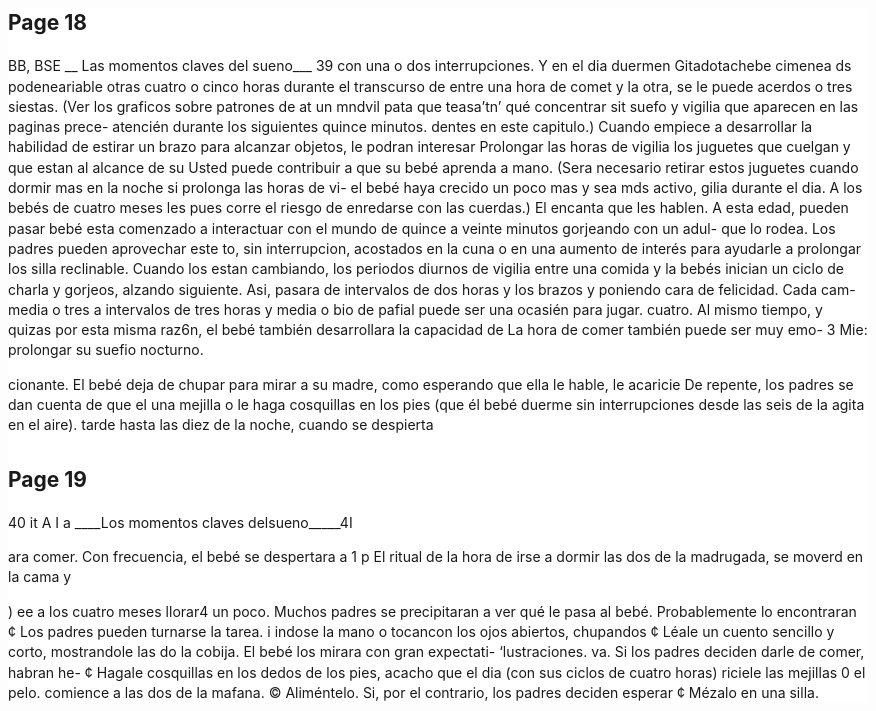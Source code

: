 ## Page 18

BB, BSE __ Las momentos claves del sueno___ 39
con una o dos interrupciones. Y en el dia duermen Gitadotachebe cimenea ds podeneariable
otras cuatro o cinco horas durante el transcurso de entre una hora de comet y la otra, se le puede acerdos o tres siestas. (Ver los graficos sobre patrones de at un mndvil pata que teasa’tn’ qué concentrar sit
suefo y vigilia que aparecen en las paginas prece- atencién durante los siguientes quince minutos.
dentes en este capitulo.) Cuando empiece a desarrollar la habilidad de estirar
un brazo para alcanzar objetos, le podran interesar
Prolongar las horas de vigilia los juguetes que cuelgan y que estan al alcance de su
Usted puede contribuir a que su bebé aprenda a mano. (Sera necesario retirar estos juguetes cuando
dormir mas en la noche si prolonga las horas de vi- el bebé haya crecido un poco mas y sea mds activo,
gilia durante el dia. A los bebés de cuatro meses les pues corre el riesgo de enredarse con las cuerdas.) El
encanta que les hablen. A esta edad, pueden pasar bebé esta comenzado a interactuar con el mundo
de quince a veinte minutos gorjeando con un adul- que lo rodea. Los padres pueden aprovechar este
to, sin interrupcion, acostados en la cuna o en una aumento de interés para ayudarle a prolongar los
silla reclinable. Cuando los estan cambiando, los periodos diurnos de vigilia entre una comida y la
bebés inician un ciclo de charla y gorjeos, alzando siguiente. Asi, pasara de intervalos de dos horas y
los brazos y poniendo cara de felicidad. Cada cam- media o tres a intervalos de tres horas y media o
bio de pafial puede ser una ocasién para jugar. cuatro. Al mismo tiempo, y quizas por esta misma
raz6n, el bebé también desarrollara la capacidad de
La hora de comer también puede ser muy emo- 3
Mie: prolongar su suefio nocturno.

cionante. El bebé deja de chupar para mirar a su
madre, como esperando que ella le hable, le acaricie De repente, los padres se dan cuenta de que el
una mejilla o le haga cosquillas en los pies (que él bebé duerme sin interrupciones desde las seis de la
agita en el aire). tarde hasta las diez de la noche, cuando se despierta

## Page 19

40 it A I a ____Los momentos claves delsueno_____4I

ara comer. Con frecuencia, el bebé se despertara a 1
p El ritual de la hora de irse a dormir
las dos de la madrugada, se moverd en la cama y

) ee a los cuatro meses
llorar4 un poco. Muchos padres se precipitaran a ver
qué le pasa al bebé. Probablemente lo encontraran ¢ Los padres pueden turnarse la tarea.
i indose la mano o tocancon los ojos abiertos, chupandos ¢ Léale un cuento sencillo y corto, mostrandole las
do la cobija. El bebé los mirara con gran expectati- ‘lustraciones.
va. Si los padres deciden darle de comer, habran he- ¢ Hagale cosquillas en los dedos de los pies, acacho que el dia (con sus ciclos de cuatro horas) riciele las mejillas 0 el pelo.
comience a las dos de la mafana. © Aliméntelo.
Si, por el contrario, los padres deciden esperar ¢ Mézalo en una silla.
